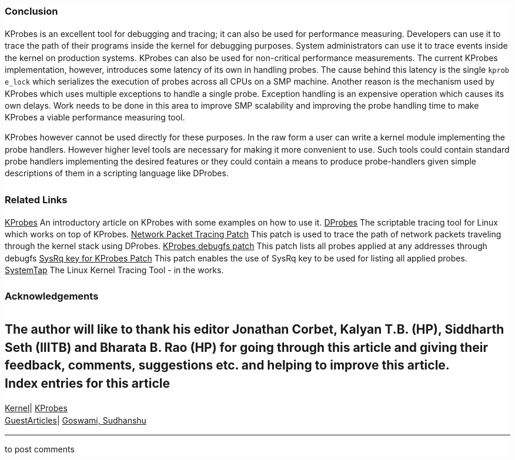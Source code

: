 ### Conclusion

KProbes is an excellent tool for debugging and tracing; it can also be used for performance measuring. Developers can use it to trace the path of their programs inside the kernel for debugging purposes. System administrators can use it to trace events inside the kernel on production systems. KProbes can also be used for non-critical performance measurements. The current KProbes implementation, however, introduces some latency of its own in handling probes. The cause behind this latency is the single `kprobe_lock` which serializes the execution of probes across all CPUs on a SMP machine. Another reason is the mechanism used by KProbes which uses multiple exceptions to handle a single probe. Exception handling is an expensive operation which causes its own delays. Work needs to be done in this area to improve SMP scalability and improving the probe handling time to make KProbes a viable performance measuring tool.

KProbes however cannot be used directly for these purposes. In the raw form a user can write a kernel module implementing the probe handlers. However higher level tools are necessary for making it more convenient to use. Such tools could contain standard probe handlers implementing the desired features or they could contain a means to produce probe-handlers given simple descriptions of them in a scripting language like DProbes.

### Related Links

[KProbes](http://www-106.ibm.com/developerworks/library/l-kprobes.html?ca=dgr-lnxw07Kprobe)
    An introductory article on KProbes with some examples on how to use it.
[DProbes](http://dprobes.sourceforge.net/)
    The scriptable tracing tool for Linux which works on top of KProbes.
[Network Packet Tracing Patch](http://prdownloads.sourceforge.net/dprobes/plog.tar.gz?download)
    This patch is used to trace the path of network packets traveling through the kernel stack using DProbes.
[KProbes debugfs patch](http://marc.theaimsgroup.com/?l=linux-kernel&m=110624318108570&w=2)
    This patch lists all probes applied at any addresses through debugfs
[SysRq key for KProbes Patch](http://marc.theaimsgroup.com/?l=linux-kernel&m=110551169610598&w=2)
    This patch enables the use of SysRq key to be used for listing all applied probes.
[SystemTap](http://sources.redhat.com/systemtap/)
    The Linux Kernel Tracing Tool - in the works.

### Acknowledgements

The author will like to thank his editor Jonathan Corbet, Kalyan T.B. (HP), Siddharth Seth (IIITB) and Bharata B. Rao (HP) for going through this article and giving their feedback, comments, suggestions etc. and helping to improve this article.  
Index entries for this article  
---  
[Kernel](/Kernel/Index)| [KProbes](/Kernel/Index#KProbes)  
[GuestArticles](/Archives/GuestIndex/)| [Goswami, Sudhanshu](/Archives/GuestIndex/#Goswami_Sudhanshu)  
  


* * *

to post comments 
